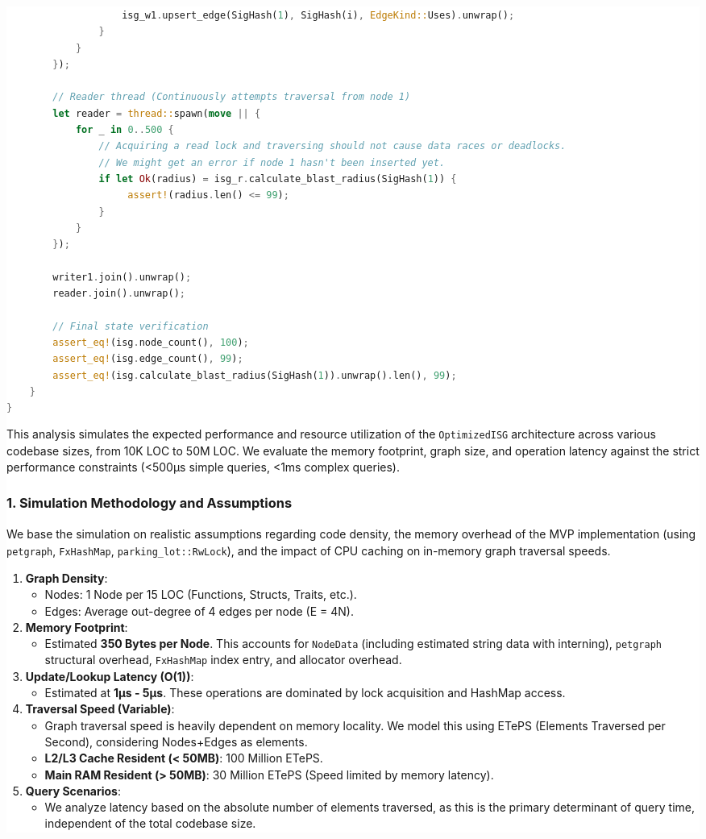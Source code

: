 ```rust
                    isg_w1.upsert_edge(SigHash(1), SigHash(i), EdgeKind::Uses).unwrap();
                }
            }
        });

        // Reader thread (Continuously attempts traversal from node 1)
        let reader = thread::spawn(move || {
            for _ in 0..500 {
                // Acquiring a read lock and traversing should not cause data races or deadlocks.
                // We might get an error if node 1 hasn't been inserted yet.
                if let Ok(radius) = isg_r.calculate_blast_radius(SigHash(1)) {
                     assert!(radius.len() <= 99);
                }
            }
        });

        writer1.join().unwrap();
        reader.join().unwrap();

        // Final state verification
        assert_eq!(isg.node_count(), 100);
        assert_eq!(isg.edge_count(), 99);
        assert_eq!(isg.calculate_blast_radius(SigHash(1)).unwrap().len(), 99);
    }
}
```

This analysis simulates the expected performance and resource utilization of the `OptimizedISG` architecture across various codebase sizes, from 10K LOC to 50M LOC. We evaluate the memory footprint, graph size, and operation latency against the strict performance constraints (<500μs simple queries, <1ms complex queries).

### 1. Simulation Methodology and Assumptions

We base the simulation on realistic assumptions regarding code density, the memory overhead of the MVP implementation (using `petgraph`, `FxHashMap`, `parking_lot::RwLock`), and the impact of CPU caching on in-memory graph traversal speeds.

1.  **Graph Density**:
    *   Nodes: 1 Node per 15 LOC (Functions, Structs, Traits, etc.).
    *   Edges: Average out-degree of 4 edges per node (E = 4N).
2.  **Memory Footprint**:
    *   Estimated **350 Bytes per Node**. This accounts for `NodeData` (including estimated string data with interning), `petgraph` structural overhead, `FxHashMap` index entry, and allocator overhead.
3.  **Update/Lookup Latency (O(1))**:
    *   Estimated at **1μs - 5μs**. These operations are dominated by lock acquisition and HashMap access.
4.  **Traversal Speed (Variable)**:
    *   Graph traversal speed is heavily dependent on memory locality. We model this using ETePS (Elements Traversed per Second), considering Nodes+Edges as elements.
    *   **L2/L3 Cache Resident (< 50MB)**: 100 Million ETePS.
    *   **Main RAM Resident (> 50MB)**: 30 Million ETePS (Speed limited by memory latency).
5.  **Query Scenarios**:
    *   We analyze latency based on the absolute number of elements traversed, as this is the primary determinant of query time, independent of the total codebase size.

